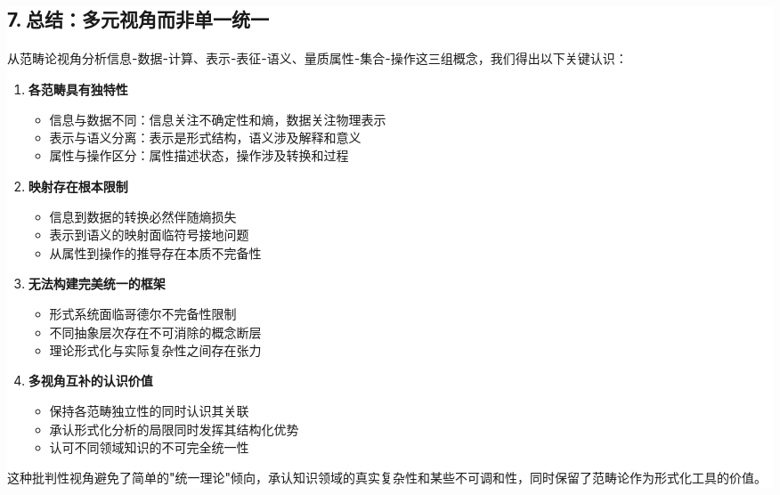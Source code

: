 ## 7. 总结：多元视角而非单一统一

从范畴论视角分析信息-数据-计算、表示-表征-语义、量质属性-集合-操作这三组概念，我们得出以下关键认识：

1. **各范畴具有独特性**
   - 信息与数据不同：信息关注不确定性和熵，数据关注物理表示
   - 表示与语义分离：表示是形式结构，语义涉及解释和意义
   - 属性与操作区分：属性描述状态，操作涉及转换和过程

2. **映射存在根本限制**
   - 信息到数据的转换必然伴随熵损失
   - 表示到语义的映射面临符号接地问题
   - 从属性到操作的推导存在本质不完备性

3. **无法构建完美统一的框架**
   - 形式系统面临哥德尔不完备性限制
   - 不同抽象层次存在不可消除的概念断层
   - 理论形式化与实际复杂性之间存在张力

4. **多视角互补的认识价值**
   - 保持各范畴独立性的同时认识其关联
   - 承认形式化分析的局限同时发挥其结构化优势
   - 认可不同领域知识的不可完全统一性

这种批判性视角避免了简单的"统一理论"倾向，承认知识领域的真实复杂性和某些不可调和性，同时保留了范畴论作为形式化工具的价值。
